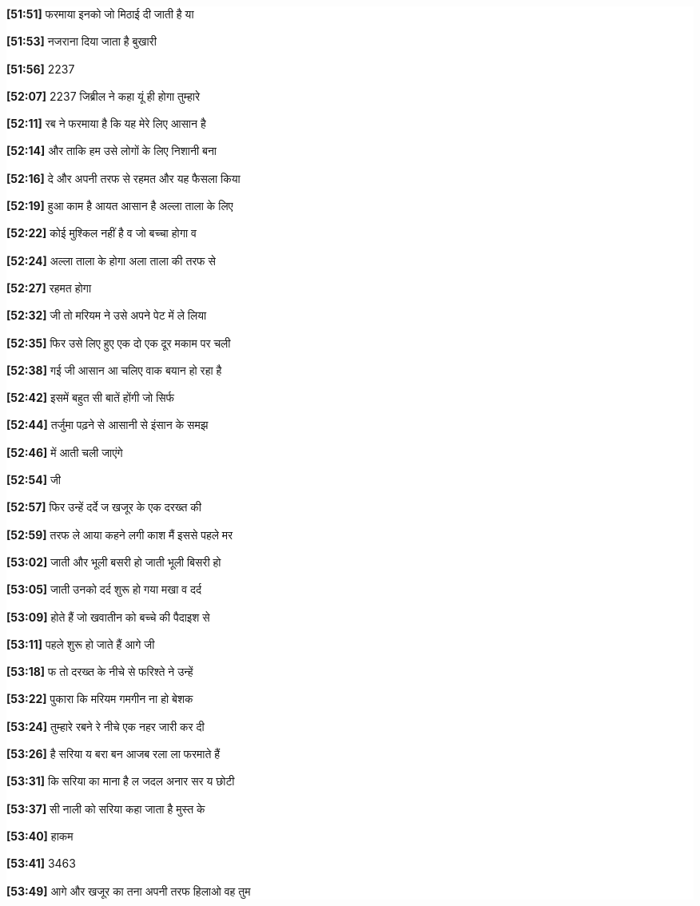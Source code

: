 **[51:51]** फरमाया इनको जो मिठाई दी जाती है या

**[51:53]** नजराना दिया जाता है बुखारी

**[51:56]** 2237

**[52:07]** 2237 जिब्रील ने कहा यूं ही होगा तुम्हारे

**[52:11]** रब ने फरमाया है कि यह मेरे लिए आसान है

**[52:14]** और ताकि हम उसे लोगों के लिए निशानी बना

**[52:16]** दे और अपनी तरफ से रहमत और यह फैसला किया

**[52:19]** हुआ काम है आयत आसान है अल्ला ताला के लिए

**[52:22]** कोई मुश्किल नहीं है व जो बच्चा होगा व

**[52:24]** अल्ला ताला के होगा अला ताला की तरफ से

**[52:27]** रहमत होगा

**[52:32]** जी तो मरियम ने उसे अपने पेट में ले लिया

**[52:35]** फिर उसे लिए हुए एक दो एक दूर मकाम पर चली

**[52:38]** गई जी आसान आ चलिए वाक बयान हो रहा है

**[52:42]** इसमें बहुत सी बातें होंगी जो सिर्फ

**[52:44]** तर्जुमा पढ़ने से आसानी से इंसान के समझ

**[52:46]** में आती चली जाएंगे

**[52:54]** जी

**[52:57]** फिर उन्हें दर्दे ज खजूर के एक दरख्त की

**[52:59]** तरफ ले आया कहने लगी काश मैं इससे पहले मर

**[53:02]** जाती और भूली बसरी हो जाती भूली बिसरी हो

**[53:05]** जाती उनको दर्द शुरू हो गया मखा व दर्द

**[53:09]** होते हैं जो खवातीन को बच्चे की पैदाइश से

**[53:11]** पहले शुरू हो जाते हैं आगे जी

**[53:18]** फ तो दरख्त के नीचे से फरिश्ते ने उन्हें

**[53:22]** पुकारा कि मरियम गमगीन ना हो बेशक

**[53:24]** तुम्हारे रबने रे नीचे एक नहर जारी कर दी

**[53:26]** है सरिया य बरा बन आजब रला ला फरमाते हैं

**[53:31]** कि सरिया का माना है ल जदल अनार सर य छोटी

**[53:37]** सी नाली को सरिया कहा जाता है मुस्त के

**[53:40]** हाकम

**[53:41]** 3463

**[53:49]** आगे और खजूर का तना अपनी तरफ हिलाओ वह तुम
